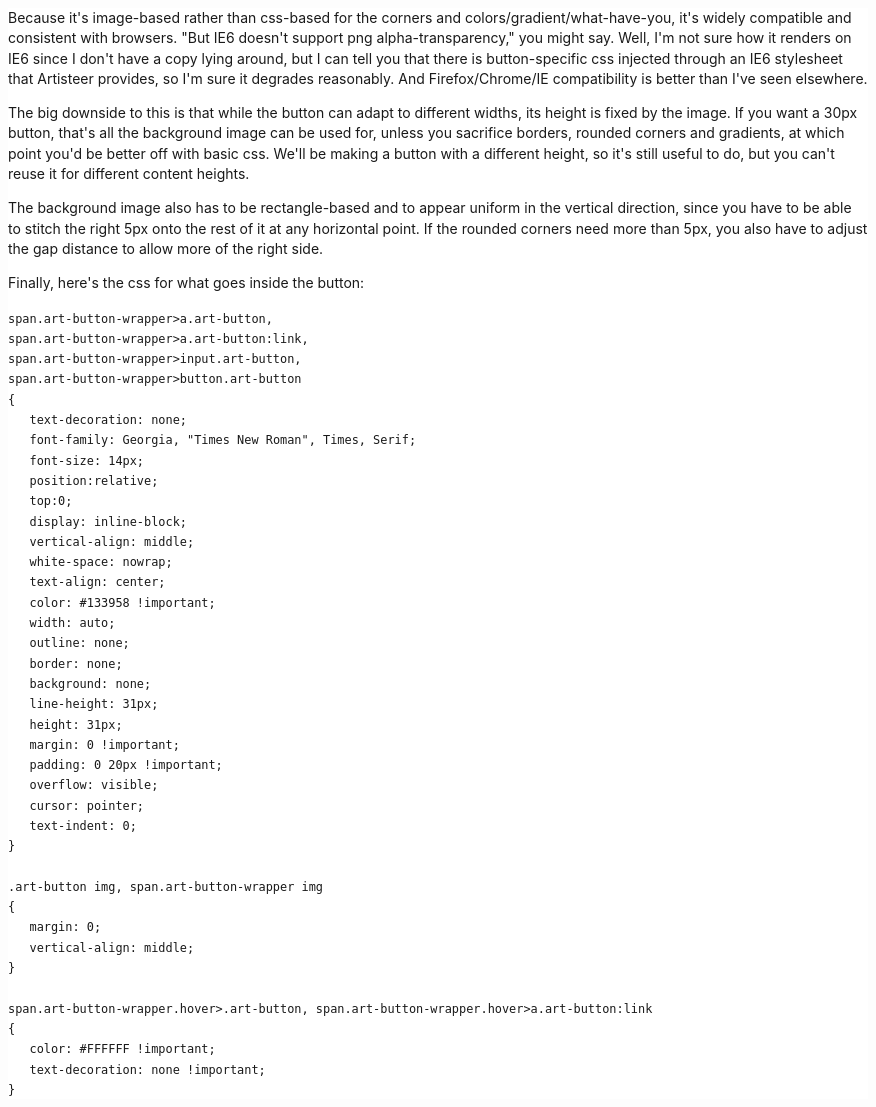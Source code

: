 Because it's image-based rather than css-based for the corners and
colors/gradient/what-have-you, it's widely compatible and consistent
with browsers.  "But IE6 doesn't support png alpha-transparency," you
might say.  Well, I'm not sure how it renders on IE6 since I don't have
a copy lying around, but I can tell you that there is button-specific
css injected through an IE6 stylesheet that Artisteer provides, so I'm
sure it degrades reasonably.  And Firefox/Chrome/IE compatibility is
better than I've seen elsewhere.

The big downside to this is that while the button can adapt to different
widths, its height is fixed by the image.  If you want a 30px button,
that's all the background image can be used for, unless you sacrifice
borders, rounded corners and gradients, at which point you'd be better
off with basic css.  We'll be making a button with a different height,
so it's still useful to do, but you can't reuse it for different content
heights.

The background image also has to be rectangle-based and to appear
uniform in the vertical direction, since you have to be able to stitch
the right 5px onto the rest of it at any horizontal point.  If the
rounded corners need more than 5px, you also have to adjust the gap
distance to allow more of the right side.

Finally, here's the css for what goes inside the button:

~~~
span.art-button-wrapper>a.art-button,
span.art-button-wrapper>a.art-button:link,
span.art-button-wrapper>input.art-button,
span.art-button-wrapper>button.art-button
{
   text-decoration: none;
   font-family: Georgia, "Times New Roman", Times, Serif;
   font-size: 14px;
   position:relative;
   top:0;
   display: inline-block;
   vertical-align: middle;
   white-space: nowrap;
   text-align: center;
   color: #133958 !important;
   width: auto;
   outline: none;
   border: none;
   background: none;
   line-height: 31px;
   height: 31px;
   margin: 0 !important;
   padding: 0 20px !important;
   overflow: visible;
   cursor: pointer;
   text-indent: 0;
}

.art-button img, span.art-button-wrapper img
{
   margin: 0;
   vertical-align: middle;
}

span.art-button-wrapper.hover>.art-button, span.art-button-wrapper.hover>a.art-button:link
{
   color: #FFFFFF !important;
   text-decoration: none !important;
}

~~~